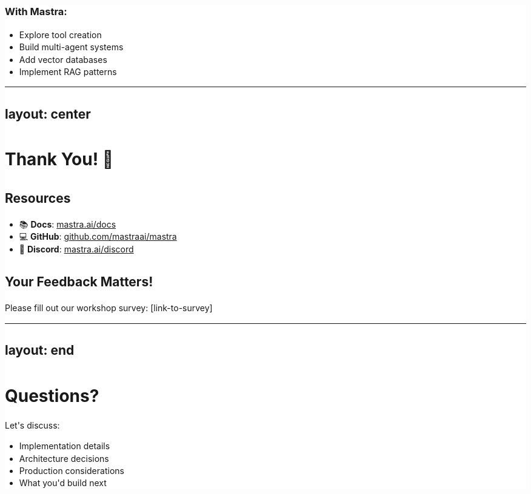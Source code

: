### With Mastra:
- Explore tool creation
- Build multi-agent systems
- Add vector databases
- Implement RAG patterns

</div>

</div>

---
layout: center
---

# Thank You! 🙏

<div class="text-xl">

## Resources

- 📚 **Docs**: [mastra.ai/docs](https://mastra.ai/docs)
- 💻 **GitHub**: [github.com/mastraai/mastra](https://github.com/mastraai/mastra)
- 💬 **Discord**: [mastra.ai/discord](https://mastra.ai/discord)

## Your Feedback Matters!

Please fill out our workshop survey: [link-to-survey]

</div>

---
layout: end
---

# Questions?

<div class="text-xl mt-8">

Let's discuss:
- Implementation details
- Architecture decisions  
- Production considerations
- What you'd build next

</div>
